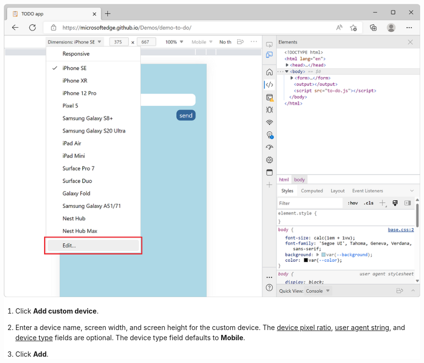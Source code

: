    ![Selecting Edit from the Device list.](../media/device-mode-toggle-device-toolbar-device-list-edit.msft.png)

1. Click **Add custom device**.

1. Enter a device name, screen width, and screen height for the custom device.  The [device pixel ratio](https://developer.mozilla.org/docs/Web/API/Window/devicePixelRatio), [user agent string](https://developer.mozilla.org/docs/Glossary/User_agent), and [device type](#set-the-device-type) fields are optional.  The device type field defaults to **Mobile**.

1. Click **Add**.
